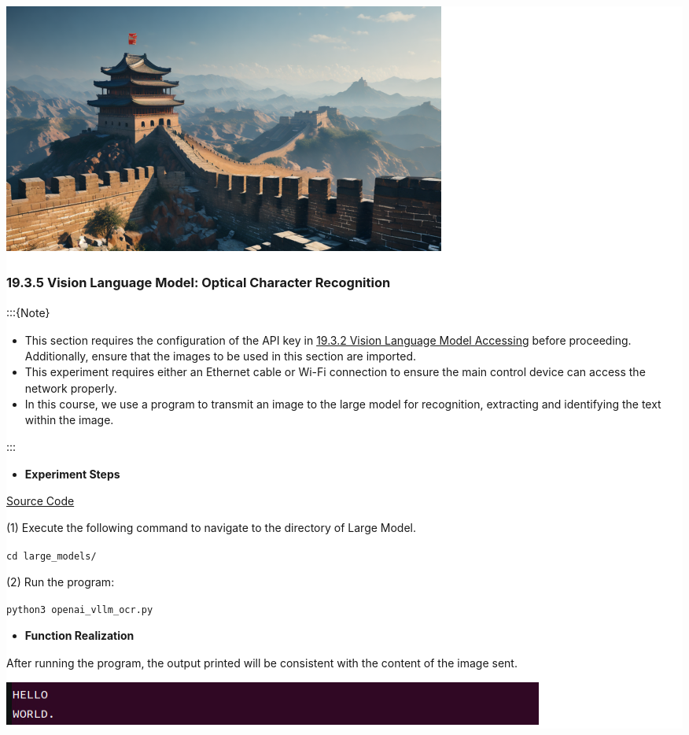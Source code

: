 <img src="../_static/media/chapter_19/section_1/03/04/image11.png" class="common_img" />

### 19.3.5 Vision Language Model: Optical Character Recognition

:::{Note}
* This section requires the configuration of the API key in [19.3.2 Vision Language Model Accessing](#anchor_19_3_2) before proceeding. Additionally, ensure that the images to be used in this section are imported.
* This experiment requires either an Ethernet cable or Wi-Fi connection to ensure the main control device can access the network properly.
* In this course, we use a program to transmit an image to the large model for recognition, extracting and identifying the text within the image.

:::

* **Experiment Steps**

[Source Code](../_static/source_code/ros1/large_models_sdk.zip)

(1) Execute the following command to navigate to the directory of Large Model.

```
cd large_models/
```

(2) Run the program:

```
python3 openai_vllm_ocr.py
```

* **Function Realization**

After running the program, the output printed will be consistent with the content of the image sent.

<img src="../_static/media/chapter_19/section_1/03/05/image4.png" class="common_img" />
